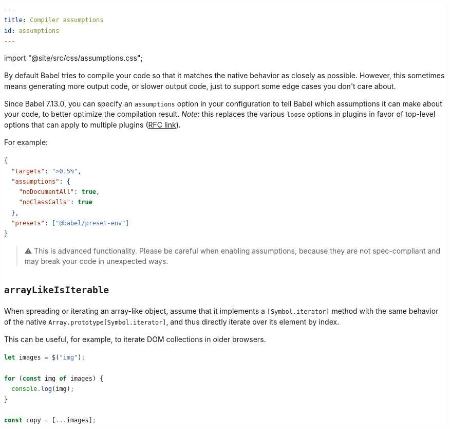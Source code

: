 ```yaml
---
title: Compiler assumptions
id: assumptions
---
```


import "@site/src/css/assumptions.css";

By default Babel tries to compile your code so that it matches the native behavior as closely as possible. However, this sometimes means generating more output code, or slower output code, just to support some edge cases you don't care about.

Since Babel 7.13.0, you can specify an `assumptions` option in your configuration to tell Babel which assumptions it can make about your code, to better optimize the compilation result. *Note*: this replaces the various `loose` options in plugins in favor of top-level options that can apply to multiple plugins ([RFC link](https://github.com/babel/rfcs/blob/master/rfcs/0003-top-level-assumptions.md)).

For example:

```json title="babel.config.json"
{
  "targets": ">0.5%",
  "assumptions": {
    "noDocumentAll": true,
    "noClassCalls": true
  },
  "presets": ["@babel/preset-env"]
}
```

> ⚠ This is advanced functionality. Please be careful when enabling assumptions, because they are not spec-compliant and may break your code in unexpected ways.

## `arrayLikeIsIterable`

When spreading or iterating an array-like object, assume that it implements a `[Symbol.iterator]` method with the same behavior of the native `Array.prototype[Symbol.iterator]`, and thus directly iterate over its element by index.

This can be useful, for example, to iterate DOM collections in older browsers.

<div is="assumption-repl" data-assumption="arrayLikeIsIterable" data-plugins="transform-destructuring,transform-spread,transform-for-of">

```js title="JavaScript"
let images = $("img");

for (const img of images) {
  console.log(img);
}

const copy = [...images];
```
</div>


  [key]: val